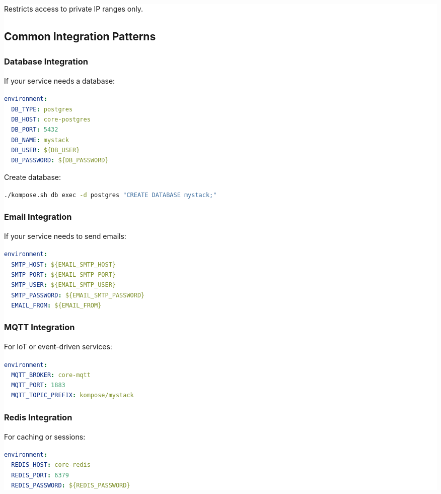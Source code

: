 Restricts access to private IP ranges only.

## Common Integration Patterns

### Database Integration

If your service needs a database:

```yaml
environment:
  DB_TYPE: postgres
  DB_HOST: core-postgres
  DB_PORT: 5432
  DB_NAME: mystack
  DB_USER: ${DB_USER}
  DB_PASSWORD: ${DB_PASSWORD}
```

Create database:

```bash
./kompose.sh db exec -d postgres "CREATE DATABASE mystack;"
```

### Email Integration

If your service needs to send emails:

```yaml
environment:
  SMTP_HOST: ${EMAIL_SMTP_HOST}
  SMTP_PORT: ${EMAIL_SMTP_PORT}
  SMTP_USER: ${EMAIL_SMTP_USER}
  SMTP_PASSWORD: ${EMAIL_SMTP_PASSWORD}
  EMAIL_FROM: ${EMAIL_FROM}
```

### MQTT Integration

For IoT or event-driven services:

```yaml
environment:
  MQTT_BROKER: core-mqtt
  MQTT_PORT: 1883
  MQTT_TOPIC_PREFIX: kompose/mystack
```

### Redis Integration

For caching or sessions:

```yaml
environment:
  REDIS_HOST: core-redis
  REDIS_PORT: 6379
  REDIS_PASSWORD: ${REDIS_PASSWORD}
```
